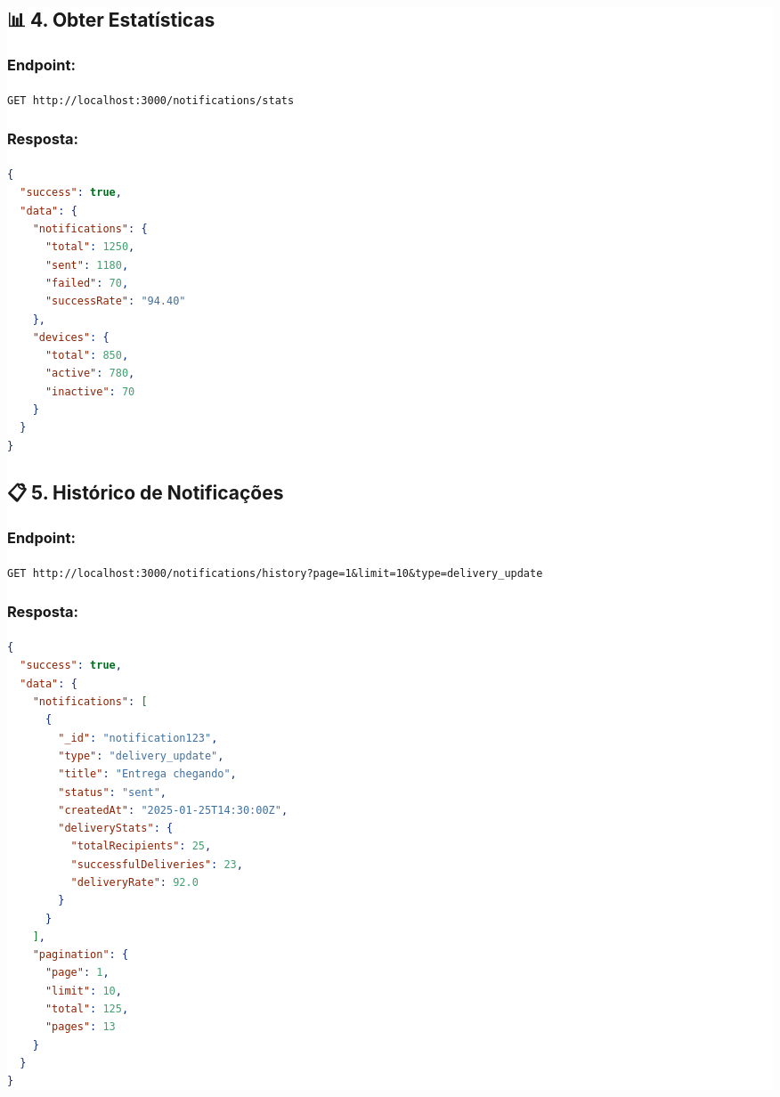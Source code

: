 ## 📊 4. Obter Estatísticas

### Endpoint:
```
GET http://localhost:3000/notifications/stats
```

### Resposta:
```json
{
  "success": true,
  "data": {
    "notifications": {
      "total": 1250,
      "sent": 1180,
      "failed": 70,
      "successRate": "94.40"
    },
    "devices": {
      "total": 850,
      "active": 780,
      "inactive": 70
    }
  }
}
```

## 📋 5. Histórico de Notificações

### Endpoint:
```
GET http://localhost:3000/notifications/history?page=1&limit=10&type=delivery_update
```

### Resposta:
```json
{
  "success": true,
  "data": {
    "notifications": [
      {
        "_id": "notification123",
        "type": "delivery_update",
        "title": "Entrega chegando",
        "status": "sent",
        "createdAt": "2025-01-25T14:30:00Z",
        "deliveryStats": {
          "totalRecipients": 25,
          "successfulDeliveries": 23,
          "deliveryRate": 92.0
        }
      }
    ],
    "pagination": {
      "page": 1,
      "limit": 10,
      "total": 125,
      "pages": 13
    }
  }
}
```

